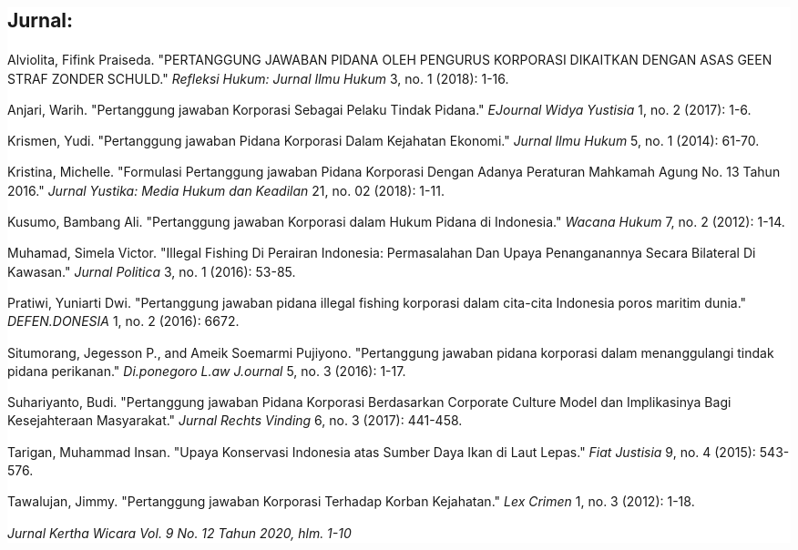 <h2><a name="bookmark24"></a><span class="font5" style="font-weight:bold;"><a name="bookmark25"></a>Jurnal:</span></h2>
<p><span class="font6">Alviolita, Fifink Praiseda. &quot;PERTANGGUNG JAWABAN PIDANA OLEH PENGURUS KORPORASI DIKAITKAN DENGAN ASAS GEEN STRAF ZONDER SCHULD.&quot; </span><span class="font6" style="font-style:italic;">Refleksi Hukum: Jurnal Ilmu Hukum</span><span class="font6"> 3, no. 1 (2018): 1-16.</span></p>
<p><span class="font6">Anjari, Warih. &quot;Pertanggung jawaban Korporasi Sebagai Pelaku Tindak Pidana.&quot; </span><span class="font6" style="font-style:italic;">EJournal Widya Yustisia</span><span class="font6"> 1, no. 2 (2017): 1-6.</span></p>
<p><span class="font6">Krismen, Yudi. &quot;Pertanggung jawaban Pidana Korporasi Dalam Kejahatan Ekonomi.&quot; </span><span class="font6" style="font-style:italic;">Jurnal Ilmu Hukum</span><span class="font6"> 5, no. 1 (2014): 61-70.</span></p>
<p><span class="font6">Kristina, Michelle. &quot;Formulasi Pertanggung jawaban Pidana Korporasi Dengan Adanya Peraturan Mahkamah Agung No. 13 Tahun 2016.&quot; </span><span class="font6" style="font-style:italic;">Jurnal Yustika: Media Hukum dan Keadilan</span><span class="font6"> 21, no. 02 (2018): 1-11.</span></p>
<p><span class="font6">Kusumo, Bambang Ali. &quot;Pertanggung jawaban Korporasi dalam Hukum Pidana di Indonesia.&quot; </span><span class="font6" style="font-style:italic;">Wacana Hukum</span><span class="font6"> 7, no. 2 (2012): 1-14.</span></p>
<p><span class="font6">Muhamad, Simela Victor. &quot;Illegal Fishing Di Perairan Indonesia: Permasalahan Dan Upaya Penanganannya Secara Bilateral Di Kawasan.&quot; </span><span class="font6" style="font-style:italic;">Jurnal Politica</span><span class="font6"> 3, no. 1 (2016): 53-85.</span></p>
<p><span class="font6">Pratiwi, Yuniarti Dwi. &quot;Pertanggung jawaban pidana illegal fishing korporasi dalam cita-cita Indonesia poros maritim dunia.&quot; </span><span class="font6" style="font-style:italic;">DEFEN.DONESIA</span><span class="font6"> 1, no. 2 (2016): 6672.</span></p>
<p><span class="font6">Situmorang, Jegesson P., and Ameik Soemarmi Pujiyono. &quot;Pertanggung jawaban pidana korporasi dalam menanggulangi tindak pidana perikanan.&quot; </span><span class="font6" style="font-style:italic;">Di.ponegoro L.aw J.ournal</span><span class="font6"> 5, no. 3 (2016): 1-17.</span></p>
<p><span class="font6">Suhariyanto, Budi. &quot;Pertanggung jawaban Pidana Korporasi Berdasarkan Corporate Culture Model dan Implikasinya Bagi Kesejahteraan Masyarakat.&quot; </span><span class="font6" style="font-style:italic;">Jurnal Rechts Vinding</span><span class="font6"> 6, no. 3 (2017): 441-458.</span></p>
<p><span class="font6">Tarigan, Muhammad Insan. &quot;Upaya Konservasi Indonesia atas Sumber Daya Ikan di Laut Lepas.&quot; </span><span class="font6" style="font-style:italic;">Fiat Justisia</span><span class="font6"> 9, no. 4 (2015): 543-576.</span></p>
<p><span class="font6">Tawalujan, Jimmy. &quot;Pertanggung jawaban Korporasi Terhadap Korban Kejahatan.&quot; </span><span class="font6" style="font-style:italic;">Lex Crimen</span><span class="font6"> 1, no. 3 (2012): 1-18.</span></p>
<p><span class="font4" style="font-style:italic;">Jurnal Kertha Wicara Vol. 9 No. 12 Tahun 2020, hlm. 1-10</span></p>